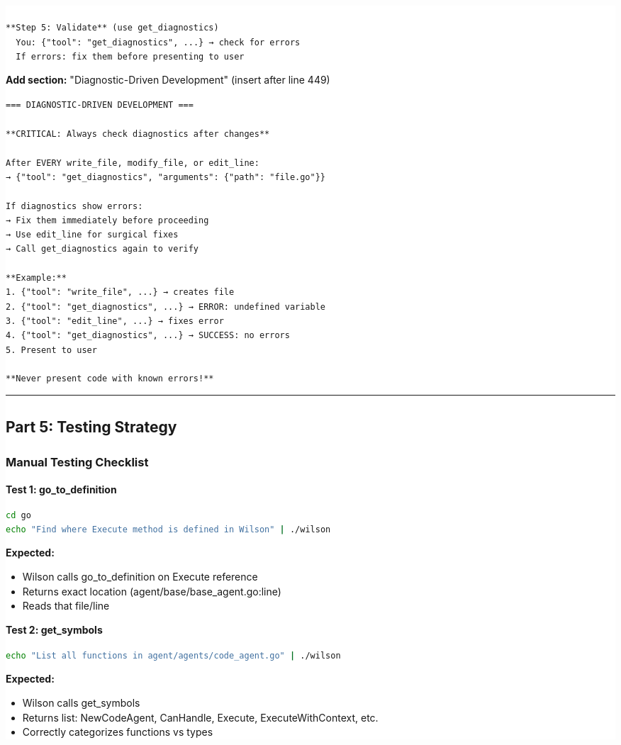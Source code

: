 ```

**Step 5: Validate** (use get_diagnostics)
  You: {"tool": "get_diagnostics", ...} → check for errors
  If errors: fix them before presenting to user
```

**Add section:** "Diagnostic-Driven Development" (insert after line 449)

```
=== DIAGNOSTIC-DRIVEN DEVELOPMENT ===

**CRITICAL: Always check diagnostics after changes**

After EVERY write_file, modify_file, or edit_line:
→ {"tool": "get_diagnostics", "arguments": {"path": "file.go"}}

If diagnostics show errors:
→ Fix them immediately before proceeding
→ Use edit_line for surgical fixes
→ Call get_diagnostics again to verify

**Example:**
1. {"tool": "write_file", ...} → creates file
2. {"tool": "get_diagnostics", ...} → ERROR: undefined variable
3. {"tool": "edit_line", ...} → fixes error
4. {"tool": "get_diagnostics", ...} → SUCCESS: no errors
5. Present to user

**Never present code with known errors!**
```

---

## Part 5: Testing Strategy

### Manual Testing Checklist

**Test 1: go_to_definition**
```bash
cd go
echo "Find where Execute method is defined in Wilson" | ./wilson
```

**Expected:**
- Wilson calls go_to_definition on Execute reference
- Returns exact location (agent/base/base_agent.go:line)
- Reads that file/line

**Test 2: get_symbols**
```bash
echo "List all functions in agent/agents/code_agent.go" | ./wilson
```

**Expected:**
- Wilson calls get_symbols
- Returns list: NewCodeAgent, CanHandle, Execute, ExecuteWithContext, etc.
- Correctly categorizes functions vs types
